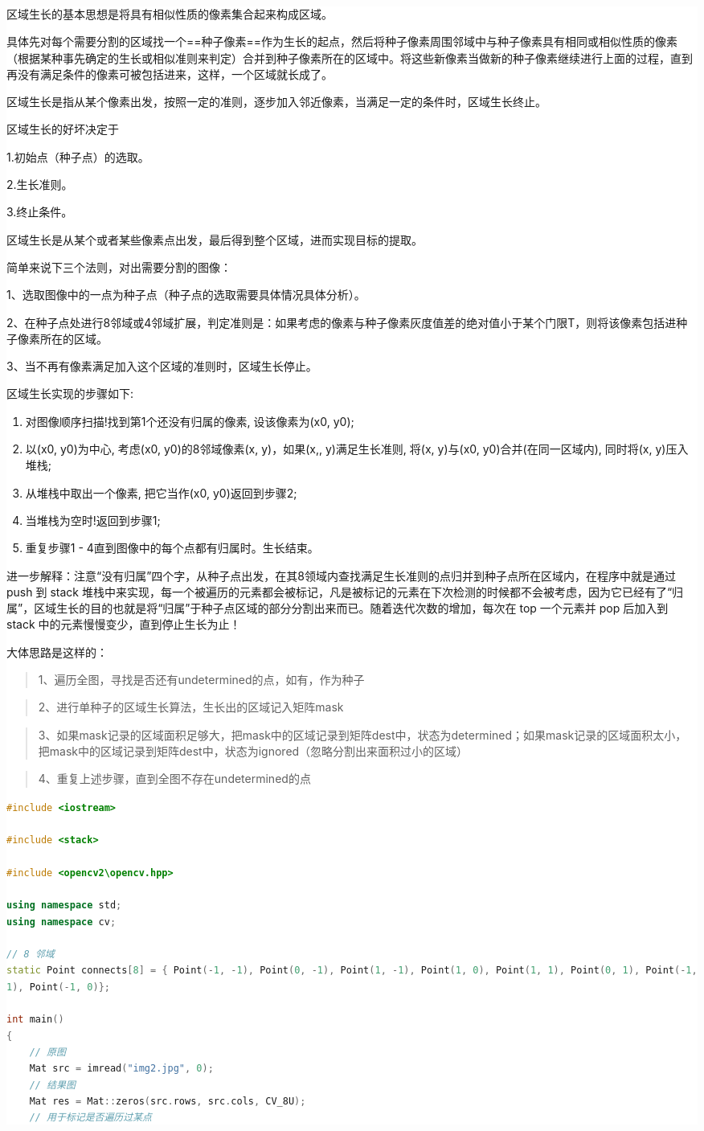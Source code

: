 区域生长的基本思想是将具有相似性质的像素集合起来构成区域。

具体先对每个需要分割的区域找一个==种子像素==作为生长的起点，然后将种子像素周围邻域中与种子像素具有相同或相似性质的像素（根据某种事先确定的生长或相似准则来判定）合并到种子像素所在的区域中。将这些新像素当做新的种子像素继续进行上面的过程，直到再没有满足条件的像素可被包括进来，这样，一个区域就长成了。

区域生长是指从某个像素出发，按照一定的准则，逐步加入邻近像素，当满足一定的条件时，区域生长终止。

区域生长的好坏决定于

1.初始点（种子点）的选取。

2.生长准则。

3.终止条件。

区域生长是从某个或者某些像素点出发，最后得到整个区域，进而实现目标的提取。

简单来说下三个法则，对出需要分割的图像：

1、选取图像中的一点为种子点（种子点的选取需要具体情况具体分析）。

2、在种子点处进行8邻域或4邻域扩展，判定准则是：如果考虑的像素与种子像素灰度值差的绝对值小于某个门限T，则将该像素包括进种子像素所在的区域。

3、当不再有像素满足加入这个区域的准则时，区域生长停止。


区域生长实现的步骤如下:

1. 对图像顺序扫描!找到第1个还没有归属的像素, 设该像素为(x0, y0);

2. 以(x0, y0)为中心, 考虑(x0, y0)的8邻域像素(x, y)，如果(x,, y)满足生长准则, 将(x, y)与(x0, y0)合并(在同一区域内), 同时将(x, y)压入堆栈;

3. 从堆栈中取出一个像素, 把它当作(x0, y0)返回到步骤2;

4. 当堆栈为空时!返回到步骤1;

5. 重复步骤1 - 4直到图像中的每个点都有归属时。生长结束。

进一步解释：注意“没有归属”四个字，从种子点出发，在其8领域内查找满足生长准则的点归并到种子点所在区域内，在程序中就是通过 push 到 stack 堆栈中来实现，每一个被遍历的元素都会被标记，凡是被标记的元素在下次检测的时候都不会被考虑，因为它已经有了“归属”，区域生长的目的也就是将“归属”于种子点区域的部分分割出来而已。随着迭代次数的增加，每次在 top 一个元素并 pop 后加入到 stack 中的元素慢慢变少，直到停止生长为止！


大体思路是这样的：

> 1、遍历全图，寻找是否还有undetermined的点，如有，作为种子

> 2、进行单种子的区域生长算法，生长出的区域记入矩阵mask

> 3、如果mask记录的区域面积足够大，把mask中的区域记录到矩阵dest中，状态为determined；如果mask记录的区域面积太小，把mask中的区域记录到矩阵dest中，状态为ignored（忽略分割出来面积过小的区域）

> 4、重复上述步骤，直到全图不存在undetermined的点

```C++
#include <iostream>

#include <stack>

#include <opencv2\opencv.hpp>

using namespace std;
using namespace cv;

// 8 邻域
static Point connects[8] = { Point(-1, -1), Point(0, -1), Point(1, -1), Point(1, 0), Point(1, 1), Point(0, 1), Point(-1, 1), Point(-1, 0)};

int main()
{
	// 原图
	Mat src = imread("img2.jpg", 0);
	// 结果图
	Mat res = Mat::zeros(src.rows, src.cols, CV_8U);
	// 用于标记是否遍历过某点
```

[李宏毅深度学习笔记（十）Anomaly Detection（异常检测）]: https://blog.csdn.net/comli_cn/article/details/103068352?utm_medium=distribute.pc_relevant.none-task-blog-BlogCommendFromMachineLearnPai2-2.nonecase&amp;depth_1-utm_source=distribute.pc_relevant.none-task-blog-BlogCommendFromMachineLearnPai2-2.nonecase